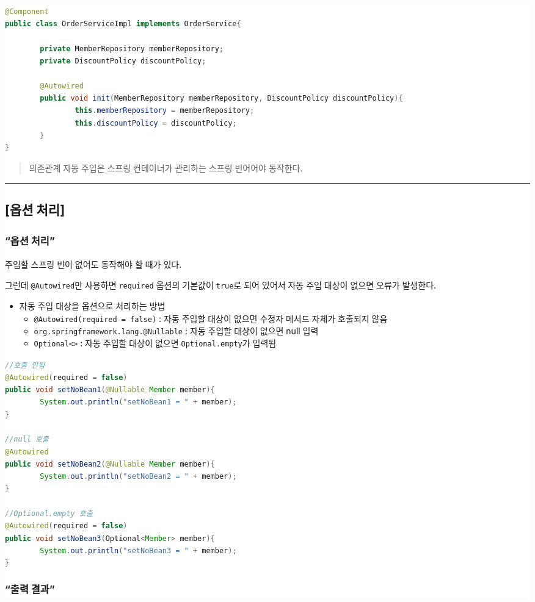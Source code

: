 ```java
@Component
public class OrderServiceImpl implements OrderService{

		private MemberRepository memberRepository;
		private DiscountPolicy discountPolicy;

		@Autowired
		public void init(MemberRepository memberRepository, DiscountPolicy discountPolicy){
				this.memberRepository = memberRepository;
				this.discountPolicy = discountPolicy;
		}
}
```

> 의존관계 자동 주입은 스프링 컨테이너가 관리하는 스프링 빈어어야 동작한다.


---

## [옵션 처리]

### “옵션 처리”

주입할 스프링 빈이 없어도 동작해야 할 때가 있다.

그런데 `@Autowired`만 사용하면 `required` 옵션의 기본값이 `true`로 되어 있어서 자동 주입 대상이 없으면 오류가 발생한다.

- 자동 주입 대상을 옵션으로 처리하는 방법
    - `@Autowired(required = false)` : 자동 주입할 대상이 없으면 수정자 메서드 자체가 호출되지 않음
    - `org.springframework.lang.@Nullable` : 자동 주입할 대상이 없으면 null 입력
    - `Optional<>` : 자동 주입할 대상이 없으면 `Optional.empty`가 입력됨

```java
//호출 안됨
@Autowired(required = false)
public void setNoBean1(@Nullable Member member){
		System.out.println("setNoBean1 = " + member);
}

//null 호출
@Autowired
public void setNoBean2(@Nullable Member member){
		System.out.println("setNoBean2 = " + member);
}

//Optional.empty 호출
@Autowired(required = false)
public void setNoBean3(Optional<Member> member){
		System.out.println("setNoBean3 = " + member);
}
```

### “출력 결과”
